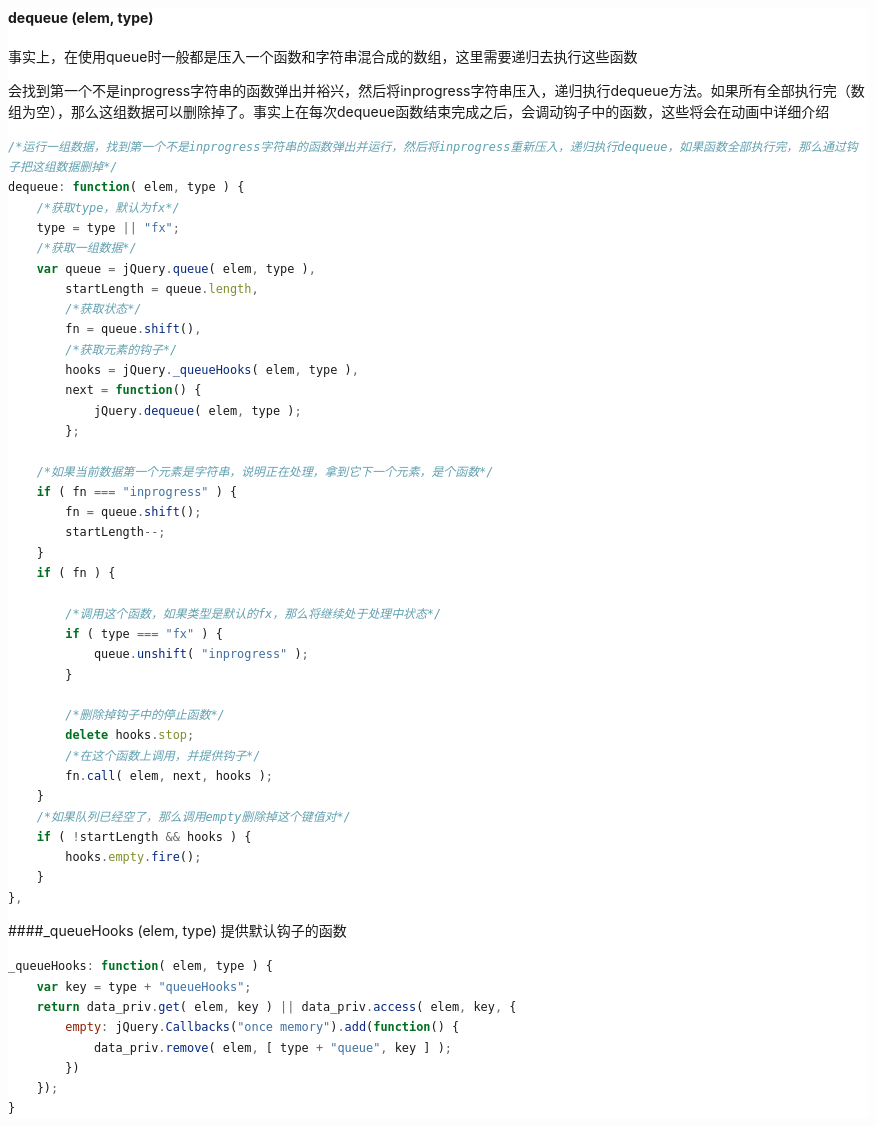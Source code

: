#### dequeue (elem, type)
事实上，在使用queue时一般都是压入一个函数和字符串混合成的数组，这里需要递归去执行这些函数

会找到第一个不是inprogress字符串的函数弹出并裕兴，然后将inprogress字符串压入，递归执行dequeue方法。如果所有全部执行完（数组为空），那么这组数据可以删除掉了。事实上在每次dequeue函数结束完成之后，会调动钩子中的函数，这些将会在动画中详细介绍

```javascript
/*运行一组数据，找到第一个不是inprogress字符串的函数弹出并运行，然后将inprogress重新压入，递归执行dequeue，如果函数全部执行完，那么通过钩子把这组数据删掉*/
dequeue: function( elem, type ) {
    /*获取type，默认为fx*/
    type = type || "fx";
    /*获取一组数据*/
    var queue = jQuery.queue( elem, type ),
        startLength = queue.length,
        /*获取状态*/
        fn = queue.shift(),
        /*获取元素的钩子*/
        hooks = jQuery._queueHooks( elem, type ),
        next = function() {
            jQuery.dequeue( elem, type );
        };

    /*如果当前数据第一个元素是字符串，说明正在处理，拿到它下一个元素，是个函数*/
    if ( fn === "inprogress" ) {
        fn = queue.shift();
        startLength--;
    }
    if ( fn ) {

        /*调用这个函数，如果类型是默认的fx，那么将继续处于处理中状态*/
        if ( type === "fx" ) {
            queue.unshift( "inprogress" );
        }

        /*删除掉钩子中的停止函数*/
        delete hooks.stop;
        /*在这个函数上调用，并提供钩子*/
        fn.call( elem, next, hooks );
    }
    /*如果队列已经空了，那么调用empty删除掉这个键值对*/
    if ( !startLength && hooks ) {
        hooks.empty.fire();
    }
},
```

####\_queueHooks (elem, type)
提供默认钩子的函数
```javascript
_queueHooks: function( elem, type ) {
    var key = type + "queueHooks";
    return data_priv.get( elem, key ) || data_priv.access( elem, key, {
        empty: jQuery.Callbacks("once memory").add(function() {
            data_priv.remove( elem, [ type + "queue", key ] );
        })
    });
}
```
